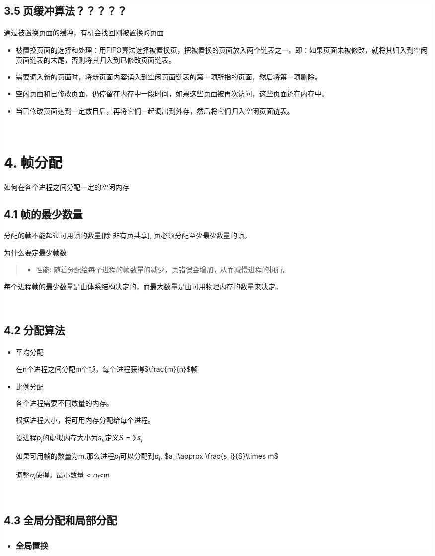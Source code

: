 
## 3.5 页缓冲算法？？？？？

通过被置换页面的缓冲，有机会找回刚被置换的页面

* 被置换页面的选择和处理：用FIFO算法选择被置换页，把被置换的页面放入两个链表之一。即：如果页面未被修改，就将其归入到空闲页面链表的末尾，否则将其归入到已修改页面链表。

* 需要调入新的页面时，将新页面内容读入到空闲页面链表的第一项所指的页面，然后将第一项删除。

* 空闲页面和已修改页面，仍停留在内存中一段时间，如果这些页面被再次访问，这些页面还在内存中。

* 当已修改页面达到一定数目后，再将它们一起调出到外存，然后将它们归入空闲页面链表。



<br/>

# 4. 帧分配

如何在各个进程之间分配一定的空闲内存



## 4.1 帧的最少数量

分配的帧不能超过可用帧的数量[除 非有页共享], 页必须分配至少最少数量的帧。

为什么要定最少帧数

> * 性能: 随着分配给每个进程的帧数量的减少，页错误会增加，从而减慢进程的执行。

每个进程帧的最少数量是由体系结构决定的，而最大数量是由可用物理内存的数量来决定。

<br/>

## 4.2 分配算法

* 平均分配

  在n个进程之间分配m个帧，每个进程获得$\frac{m}{n}$帧

* 比例分配

  各个进程需要不同数量的内存。

  根据进程大小，将可用内存分配给每个进程。

  设进程$p_i$的虚拟内存大小为$s_i$,定义$S=\sum s_i$

  如果可用帧的数量为m,那么进程$p_i$可以分配到$ a_i$,   $a_i\approx \frac{s_i}{S}\times m$

  调整$a_i$使得，最小数量$<a_i<$m

<br/>

## 4.3 全局分配和局部分配

* ### 全局置换
